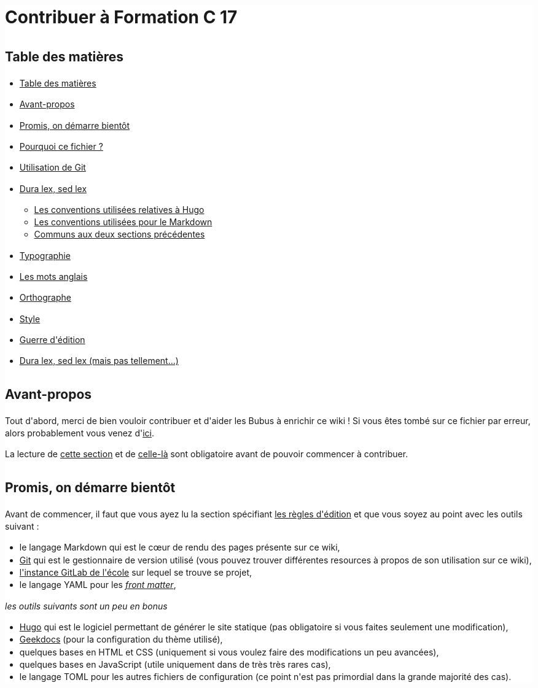 # Contribuer à Formation C 17

## Table des matières

- [Table des matières](#table-des-matières)
- [Avant-propos](#avant-propos)
- [Promis, on démarre bientôt](#promis-on-démarre-bientôt)
- [Pourquoi ce fichier ?](#pourquoi-ce-fichier-)
- [Utilisation de Git](#utilisation-de-git)

- [Dura lex, sed lex](#dura-lex-sed-lex)

  - [Les conventions utilisées relatives à Hugo](#les-conventions-utilisées-relatives-à-hugo)
  - [Les conventions utilisées pour le Markdown](#les-conventions-utilisées-pour-le-markdown)
  - [Communs aux deux sections précédentes](#communs-aux-deux-sections-précédentes)

- [Typographie](#typographie)
- [Les mots anglais](#les-mots-anglais)
- [Orthographe](#orthographe)
- [Style](#style)
- [Guerre d'édition](#guerre-dédition)
- [Dura lex, sed lex (mais pas tellement…)](dura-lex-sed-lex-mais-pas-tellement)

## Avant-propos

Tout d'abord, merci de bien vouloir contribuer et d'aider les Bubus à enrichir ce wiki !
Si vous êtes tombé sur ce fichier par erreur, alors probablement vous venez d'[ici](README.md).

La lecture de [cette section](#promis-on-démarre-bientôt) et de [celle-là](#dura-lex-sed-lex) sont obligatoire avant de pouvoir commencer à contribuer.

## Promis, on démarre bientôt

Avant de commencer, il faut que vous ayez lu la section spécifiant [les règles d'édition](#dura-lex-sed-lex) et que vous soyez au point avec les outils suivant :

- le langage Markdown qui est le cœur de rendu des pages présente sur ce wiki,
- [Git](https://git-scm.com/) qui est le gestionnaire de version utilisé (vous pouvez trouver différentes resources à propos de son utilisation sur ce wiki),
- [l'instance GitLab de l'école](https://gitlab.ensimag.fr/) sur lequel se trouve se projet,
- le langage YAML pour les [_front matter_](https://gohugo.io/content-management/front-matter/),

_les outils suivants sont un peu en bonus_

- [Hugo](https://gohugo.io/) qui est le logiciel permettant de générer le site statique (pas obligatoire si vous faites seulement une modification),
- [Geekdocs](https://geekdocs.de/) (pour la configuration du thème utilisé),
- quelques bases en HTML et CSS (uniquement si vous voulez faire des modifications un peu avancées),
- quelques bases en JavaScript (utile uniquement dans de très très rares cas),
- le langage TOML pour les autres fichiers de configuration (ce point n'est pas primordial dans la grande majorité des cas).

